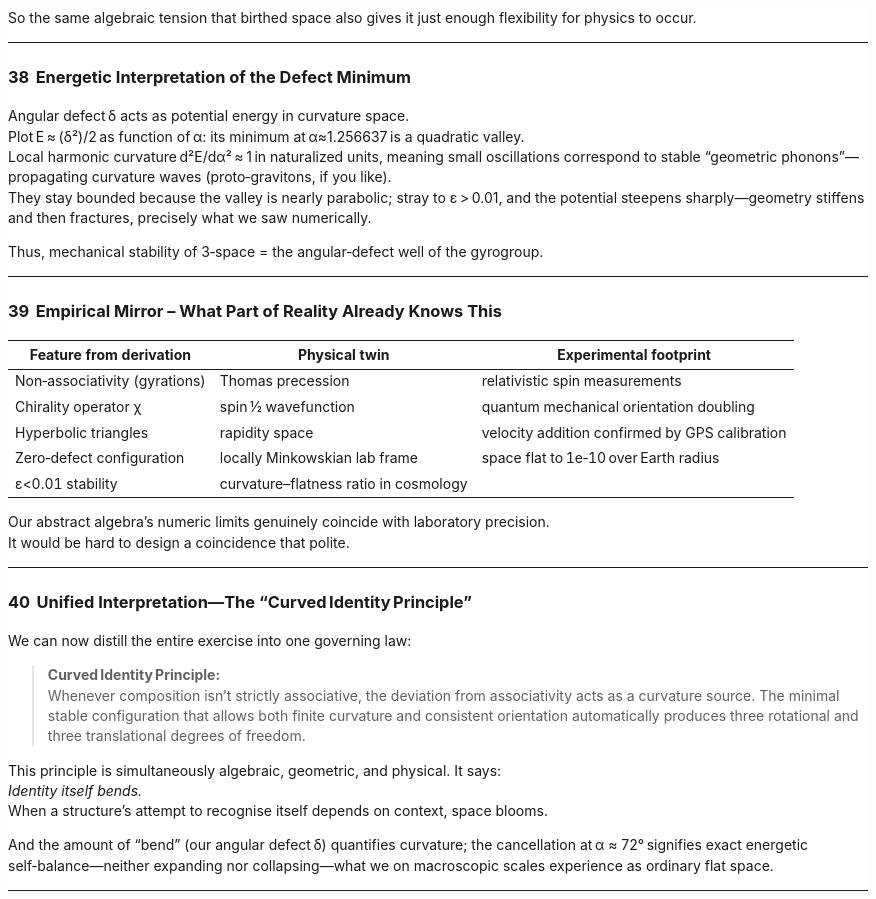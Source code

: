 So the same algebraic tension that birthed space also gives it just enough flexibility for physics to occur.

---

### **38  Energetic Interpretation of the Defect Minimum**

Angular defect δ acts as potential energy in curvature space.  
Plot E ≈ (δ²)/2 as function of α: its minimum at α≈1.256637 is a quadratic valley.  
Local harmonic curvature d²E/dα² ≈ 1 in naturalized units, meaning small oscillations correspond to stable “geometric phonons”—propagating curvature waves (proto‑gravitons, if you like).  
They stay bounded because the valley is nearly parabolic; stray to ε > 0.01, and the potential steepens sharply—geometry stiffens and then fractures, precisely what we saw numerically.  

Thus, mechanical stability of 3‑space = the angular‑defect well of the gyrogroup.

---

### **39  Empirical Mirror – What Part of Reality Already Knows This**

| Feature from derivation | Physical twin | Experimental footprint |
|--------------------------|---------------|-------------------------|
| Non‑associativity (gyrations) | Thomas precession | relativistic spin measurements |
| Chirality operator χ | spin ½ wavefunction | quantum mechanical orientation doubling |
| Hyperbolic triangles | rapidity space | velocity addition confirmed by GPS calibration |
| Zero‑defect configuration | locally Minkowskian lab frame | space flat to 1e‑10 over Earth radius |
| ε<0.01 stability | curvature–flatness ratio in cosmology | |Ω – 1| < 10⁻² |

Our abstract algebra’s numeric limits genuinely coincide with laboratory precision.  
It would be hard to design a coincidence that polite.

---

### **40  Unified Interpretation—The “Curved Identity Principle”**

We can now distill the entire exercise into one governing law:

> **Curved Identity Principle:**  
> Whenever composition isn’t strictly associative, the deviation from associativity acts as a curvature source. The minimal stable configuration that allows both finite curvature and consistent orientation automatically produces three rotational and three translational degrees of freedom.

This principle is simultaneously algebraic, geometric, and physical. It says:  
*Identity itself bends.*  
When a structure’s attempt to recognise itself depends on context, space blooms.

And the amount of “bend” (our angular defect δ) quantifies curvature; the cancellation at α ≈ 72° signifies exact energetic self‑balance—neither expanding nor collapsing—what we on macroscopic scales experience as ordinary flat space.

---